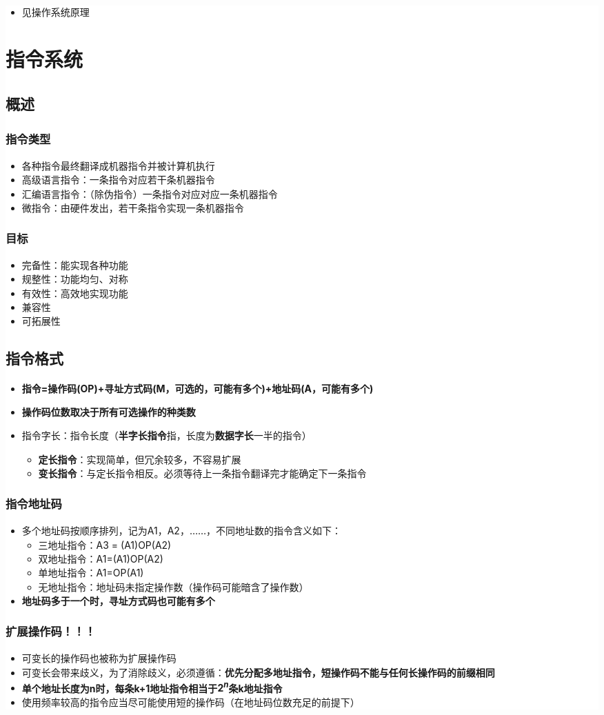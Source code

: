 - 见操作系统原理

# 指令系统

## 概述

### 指令类型

- 各种指令最终翻译成机器指令并被计算机执行
- 高级语言指令：一条指令对应若干条机器指令
- 汇编语言指令：（除伪指令）一条指令对应对应一条机器指令
- 微指令：由硬件发出，若干条指令实现一条机器指令

### 目标

- 完备性：能实现各种功能
- 规整性：功能均匀、对称
- 有效性：高效地实现功能
- 兼容性
- 可拓展性

## 指令格式

- **指令=操作码(OP)+寻址方式码(M，可选的，可能有多个)+地址码(A，可能有多个)**
- **操作码位数取决于所有可选操作的种类数**

- 指令字长：指令长度（**半字长指令**指，长度为**数据字长**一半的指令）
  - **定长指令**：实现简单，但冗余较多，不容易扩展
  - **变长指令**：与定长指令相反。必须等待上一条指令翻译完才能确定下一条指令


### 指令地址码

- 多个地址码按顺序排列，记为A1，A2，……，不同地址数的指令含义如下：
  - 三地址指令：A3 = (A1)OP(A2)
  - 双地址指令：A1=(A1)OP(A2)
  - 单地址指令：A1=OP(A1)
  - 无地址指令：地址码未指定操作数（操作码可能暗含了操作数）
- **地址码多于一个时，寻址方式码也可能有多个**

### 扩展操作码！！！

- 可变长的操作码也被称为扩展操作码
- 可变长会带来歧义，为了消除歧义，必须遵循：**优先分配多地址指令，短操作码不能与任何长操作码的前缀相同**
- **单个地址长度为n时，每条k+1地址指令相当于$2^n$条k地址指令**
- 使用频率较高的指令应当尽可能使用短的操作码（在地址码位数充足的前提下）
